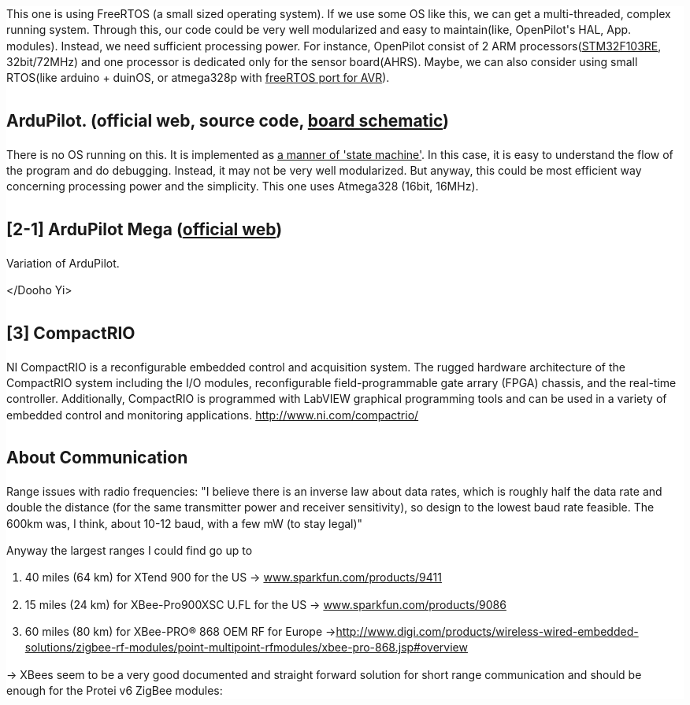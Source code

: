This one is using FreeRTOS (a small sized operating system). If we use some OS like this, we can get a multi-threaded, complex running system. Through this, our code could be very well modularized and easy to maintain(like, OpenPilot's HAL, App. modules). Instead, we need sufficient processing power. For instance, OpenPilot consist of 2 ARM processors([STM32F103RE](http://www.st.com/en/microcontrollers/stm32f103re.html), 32bit/72MHz) and one processor is dedicated only for the sensor board(AHRS). Maybe, we can also consider using small RTOS(like arduino + duinOS, or atmega328p with [freeRTOS port for AVR](http://www.freertos.org/index.html?http://www.freertos.org/a00098.html)).

## ArduPilot. (official web, source code, [board schematic](https://www.sparkfun.com/datasheets/GPS/EvalBoards/ArduPilot-v15.pdf))

There is no OS running on this. It is implemented as [a manner of 'state machine'](http://www.eetimes.com/document.asp?doc_id=1271837). In this case, it is easy to understand the flow of the program and do debugging. Instead, it may not be very well modularized. But anyway, this could be most efficient way concerning processing power and the simplicity.
This one uses Atmega328 (16bit, 16MHz).

## [2-1] ArduPilot Mega ([official web](https://code.google.com/archive/p/ardupilot-mega/))

Variation of ArduPilot.

</Dooho Yi>

<Sebastian Neitsch>


## [3] CompactRIO

NI CompactRIO is a reconfigurable embedded control and acquisition system. The rugged hardware architecture of the CompactRIO system including the I/O modules, reconfigurable field-programmable gate arrary (FPGA) chassis, and the real-time controller. Additionally, CompactRIO is programmed with LabVIEW graphical programming tools and can be used in a variety of embedded control and monitoring applications.
http://www.ni.com/compactrio/

## About Communication

Range issues with radio frequencies:
"I believe there is an inverse law about data rates, which is roughly half the data rate and double the distance (for the same transmitter power and receiver sensitivity), so design to the lowest baud rate feasible. The 600km was, I think, about 10-12 baud, with a few mW (to stay legal)"

Anyway the largest ranges I could find go up to

1) 40 miles (64 km) for XTend 900 for the US -> www.sparkfun.com/products/9411

2) 15 miles (24 km) for XBee-Pro900XSC U.FL for the US -> www.sparkfun.com/products/9086

3) 60 miles (80 km) for XBee-PRO® 868 OEM RF for Europe ->http://www.digi.com/products/wireless-wired-embedded-solutions/zigbee-rf-modules/point-multipoint-rfmodules/xbee-pro-868.jsp#overview

-> XBees seem to be a very good documented and straight forward solution for short range communication and should be enough for the Protei v6 ZigBee modules:
